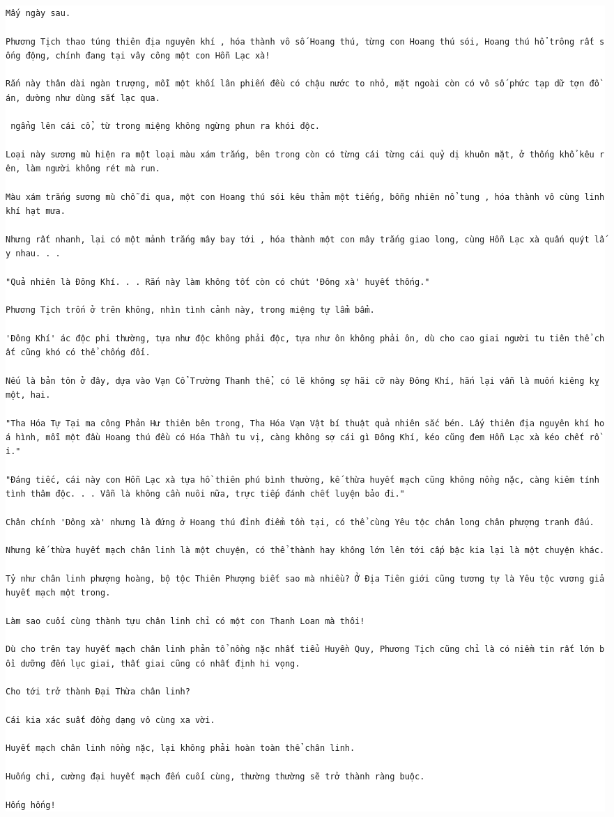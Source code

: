 	Mấy ngày sau.

	Phương Tịch thao túng thiên địa nguyên khí , hóa thành vô số Hoang thú, từng con Hoang thú sói, Hoang thú hổ trông rất sống động, chính đang tại vây công một con Hỗn Lạc xà!

	Rắn này thân dài ngàn trượng, mỗi một khối lân phiến đều có chậu nước to nhỏ, mặt ngoài còn có vô số phức tạp dữ tợn đồ án, dường như dùng sắt lạc qua.

	 ngẩng lên cái cổ, từ trong miệng không ngừng phun ra khói độc.

	Loại này sương mù hiện ra một loại màu xám trắng, bên trong còn có từng cái từng cái quỷ dị khuôn mặt, ở thống khổ kêu rên, làm người không rét mà run.

	Màu xám trắng sương mù chỗ đi qua, một con Hoang thú sói kêu thảm một tiếng, bỗng nhiên nổ tung , hóa thành vô cùng linh khí hạt mưa.

	Nhưng rất nhanh, lại có một mảnh trắng mây bay tới , hóa thành một con mây trắng giao long, cùng Hỗn Lạc xà quấn quýt lấy nhau. . .

	"Quả nhiên là Đông Khí. . . Rắn này làm không tốt còn có chút 'Đông xà' huyết thống."

	Phương Tịch trốn ở trên không, nhìn tình cảnh này, trong miệng tự lẩm bẩm.

	'Đông Khí' ác độc phi thường, tựa như độc không phải độc, tựa như ôn không phải ôn, dù cho cao giai người tu tiên thể chất cũng khó có thể chống đối.

	Nếu là bản tôn ở đây, dựa vào Vạn Cổ Trường Thanh thể, có lẽ không sợ hãi cỡ này Đông Khí, hắn lại vẫn là muốn kiêng kỵ một, hai.

	"Tha Hóa Tự Tại ma công Phản Hư thiên bên trong, Tha Hóa Vạn Vật bí thuật quả nhiên sắc bén. Lấy thiên địa nguyên khí hoá hình, mỗi một đầu Hoang thú đều có Hóa Thần tu vị, càng không sợ cái gì Đông Khí, kéo cũng đem Hỗn Lạc xà kéo chết rồi."

	"Đáng tiếc, cái này con Hỗn Lạc xà tựa hồ thiên phú bình thường, kế thừa huyết mạch cũng không nồng nặc, càng kiêm tính tình thâm độc. . . Vẫn là không cần nuôi nữa, trực tiếp đánh chết luyện bảo đi."

	Chân chính 'Đông xà' nhưng là đứng ở Hoang thú đỉnh điểm tồn tại, có thể cùng Yêu tộc chân long chân phượng tranh đấu.

	Nhưng kế thừa huyết mạch chân linh là một chuyện, có thể thành hay không lớn lên tới cấp bậc kia lại là một chuyện khác.

	Tỷ như chân linh phượng hoàng, bộ tộc Thiên Phượng biết sao mà nhiều? Ở Địa Tiên giới cũng tương tự là Yêu tộc vương giả huyết mạch một trong.

	Làm sao cuối cùng thành tựu chân linh chỉ có một con Thanh Loan mà thôi!

	Dù cho trên tay huyết mạch chân linh phản tổ nồng nặc nhất tiểu Huyền Quy, Phương Tịch cũng chỉ là có niềm tin rất lớn bồi dưỡng đến lục giai, thất giai cũng có nhất định hi vọng.

	Cho tới trở thành Đại Thừa chân linh?

	Cái kia xác suất đồng dạng vô cùng xa vời.

	Huyết mạch chân linh nồng nặc, lại không phải hoàn toàn thể chân linh.

	Huống chi, cường đại huyết mạch đến cuối cùng, thường thường sẽ trở thành ràng buộc.

	Hống hống!
